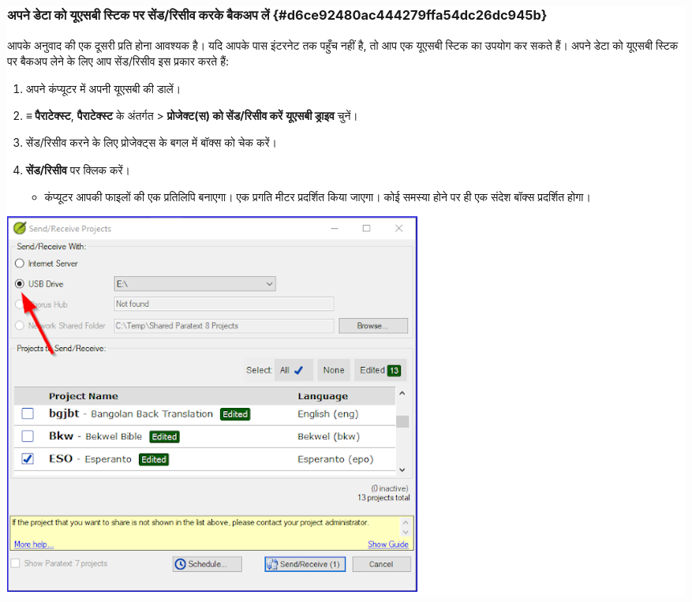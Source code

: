 ### अपने डेटा को यूएसबी स्टिक पर सेंड/रिसीव करके बैकअप लें {#d6ce92480ac444279ffa54dc26dc945b}


आपके अनुवाद की एक दूसरी प्रति होना आवश्यक है। यदि आपके पास इंटरनेट तक पहुँच नहीं है, तो आप एक यूएसबी स्टिक का उपयोग कर सकते हैं। अपने डेटा को यूएसबी स्टिक पर बैकअप लेने के लिए आप सेंड/रिसीव इस प्रकार करते हैं:


<div class='notion-row'>
<div class='notion-column' style={{width: 'calc((100% - (min(32px, 4vw) * 1)) * 0.5)'}}>

1. अपने कंप्यूटर में अपनी यूएसबी की डालें।

2. **≡ पैराटेक्स्ट**, **पैराटेक्स्ट** के अंतर्गत \> **प्रोजेक्ट(स) को सेंड/रिसीव करें** **यूएसबी ड्राइव** चुनें।

4. सेंड/रिसीव करने के लिए प्रोजेक्ट्स के बगल में बॉक्स को चेक करें।

5. **सेंड/रिसीव** पर क्लिक करें।
    - कंप्यूटर आपकी फाइलों की एक प्रतिलिपि बनाएगा। एक प्रगति मीटर प्रदर्शित किया जाएगा। कोई समस्या होने पर ही एक संदेश बॉक्स प्रदर्शित होगा।

</div><div className='notion-spacer'></div>

<div class='notion-column' style={{width: 'calc((100% - (min(32px, 4vw) * 1)) * 0.5)'}}>


![](./901394458.png)


</div><div className='notion-spacer'></div>
</div>
